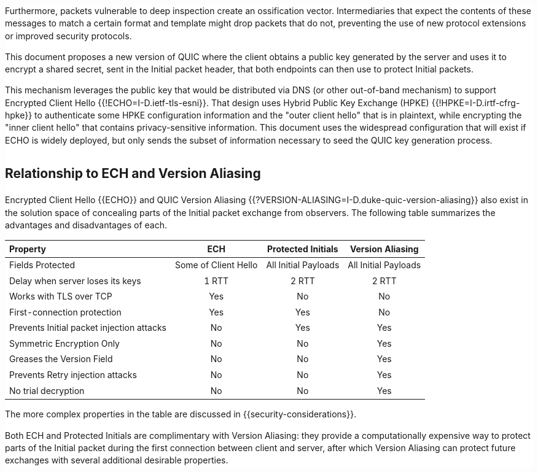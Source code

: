 Furthermore, packets vulnerable to deep inspection create an ossification
vector. Intermediaries that expect the contents of these messages to match a
certain format and template might drop packets that do not, preventing the use
of new protocol extensions or improved security protocols.

This document proposes a new version of QUIC where the client obtains a public
key generated by the server and uses it to encrypt a shared secret, sent in the
Initial packet header, that both endpoints can then use to protect Initial
packets.

This mechanism leverages the public key that would be distributed via DNS (or
other out-of-band mechanism) to support Encrypted Client Hello
{{!ECHO=I-D.ietf-tls-esni}}. That design uses Hybrid Public Key Exchange (HPKE)
{{!HPKE=I-D.irtf-cfrg-hpke}} to authenticate some HPKE configuration
information and the "outer client hello" that is in plaintext, while encrypting
the "inner client hello" that contains privacy-sensitive information. This
document uses the widespread configuration that will exist if ECHO is widely
deployed, but only sends the subset of information necessary to seed the QUIC
key generation process.

## Relationship to ECH and Version Aliasing

Encrypted Client Hello {{ECHO}} and QUIC Version Aliasing
{{?VERSION-ALIASING=I-D.duke-quic-version-aliasing}} also exist in the solution
space of concealing parts of the Initial packet exchange from observers. The
following table summarizes the advantages and disadvantages of each.

| Property | ECH | Protected Initials | Version Aliasing |
| :--- | :---: | :---: | :---: |
| Fields Protected | Some of Client Hello | All Initial Payloads | All Initial Payloads |
| Delay when server loses its keys | 1 RTT | 2 RTT | 2 RTT |
| Works with TLS over TCP | Yes | No | No |
| First-connection protection | Yes | Yes | No |
| Prevents Initial packet injection attacks | No | Yes | Yes |
| Symmetric Encryption Only | No | No | Yes |
| Greases the Version Field | No | No | Yes |
| Prevents Retry injection attacks | No | No | Yes |
| No trial decryption | No | No | Yes |

The more complex properties in the table are discussed in
{{security-considerations}}.

Both ECH and Protected Initials are complimentary with Version Aliasing: they
provide a computationally expensive way to protect parts of the Initial packet
during the first connection between client and server, after which Version
Aliasing can protect future exchanges with several additional desirable
properties.
